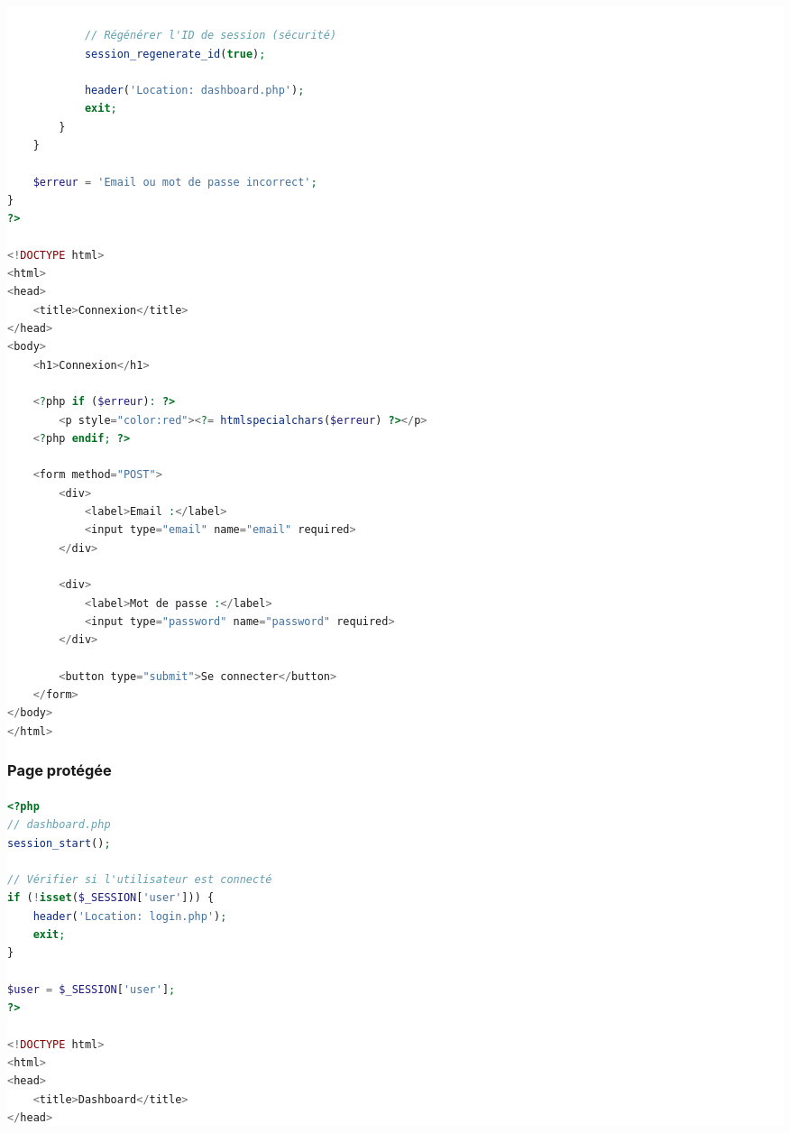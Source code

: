 ```php
            
            // Régénérer l'ID de session (sécurité)
            session_regenerate_id(true);
            
            header('Location: dashboard.php');
            exit;
        }
    }
    
    $erreur = 'Email ou mot de passe incorrect';
}
?>

<!DOCTYPE html>
<html>
<head>
    <title>Connexion</title>
</head>
<body>
    <h1>Connexion</h1>
    
    <?php if ($erreur): ?>
        <p style="color:red"><?= htmlspecialchars($erreur) ?></p>
    <?php endif; ?>
    
    <form method="POST">
        <div>
            <label>Email :</label>
            <input type="email" name="email" required>
        </div>
        
        <div>
            <label>Mot de passe :</label>
            <input type="password" name="password" required>
        </div>
        
        <button type="submit">Se connecter</button>
    </form>
</body>
</html>
```

### Page protégée

```php
<?php
// dashboard.php
session_start();

// Vérifier si l'utilisateur est connecté
if (!isset($_SESSION['user'])) {
    header('Location: login.php');
    exit;
}

$user = $_SESSION['user'];
?>

<!DOCTYPE html>
<html>
<head>
    <title>Dashboard</title>
</head>
```